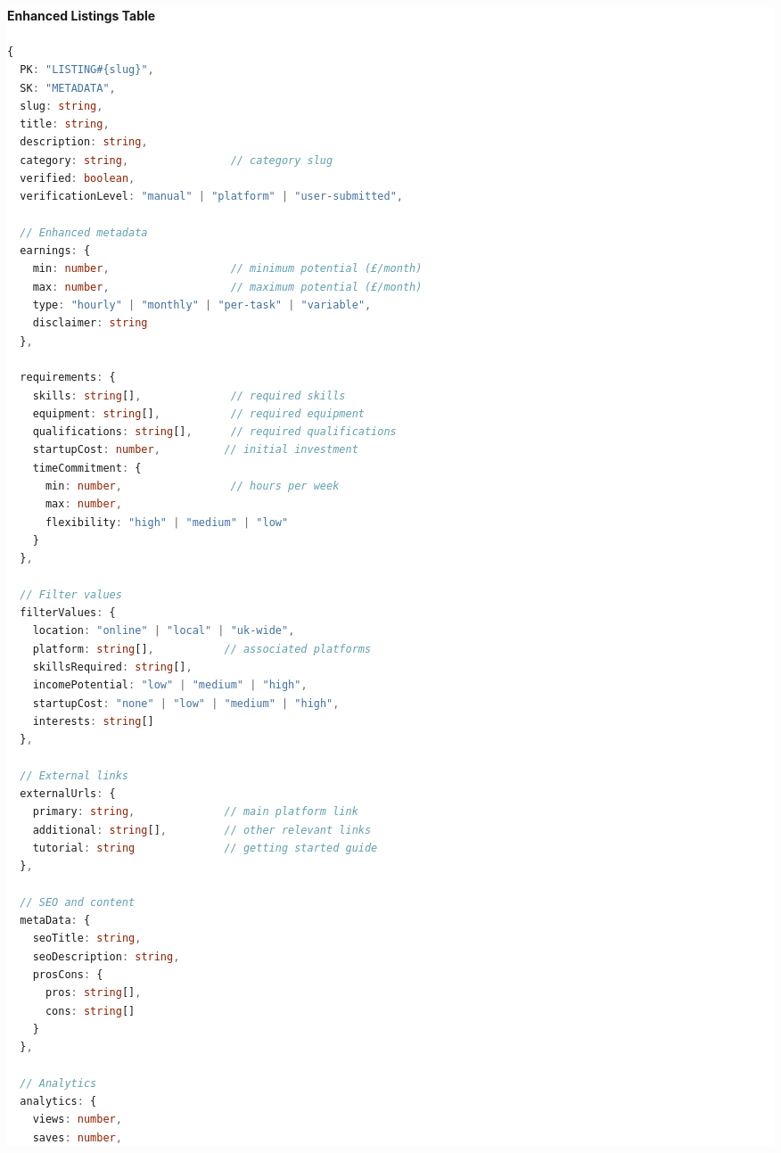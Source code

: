 #### Enhanced Listings Table
```typescript
{
  PK: "LISTING#{slug}",
  SK: "METADATA",
  slug: string,
  title: string,
  description: string,
  category: string,                // category slug
  verified: boolean,
  verificationLevel: "manual" | "platform" | "user-submitted",
  
  // Enhanced metadata
  earnings: {
    min: number,                   // minimum potential (£/month)
    max: number,                   // maximum potential (£/month)
    type: "hourly" | "monthly" | "per-task" | "variable",
    disclaimer: string
  },
  
  requirements: {
    skills: string[],              // required skills
    equipment: string[],           // required equipment
    qualifications: string[],      // required qualifications
    startupCost: number,          // initial investment
    timeCommitment: {
      min: number,                 // hours per week
      max: number,
      flexibility: "high" | "medium" | "low"
    }
  },
  
  // Filter values
  filterValues: {
    location: "online" | "local" | "uk-wide",
    platform: string[],           // associated platforms
    skillsRequired: string[],
    incomePotential: "low" | "medium" | "high",
    startupCost: "none" | "low" | "medium" | "high",
    interests: string[]
  },
  
  // External links
  externalUrls: {
    primary: string,              // main platform link
    additional: string[],         // other relevant links
    tutorial: string              // getting started guide
  },
  
  // SEO and content
  metaData: {
    seoTitle: string,
    seoDescription: string,
    prosCons: {
      pros: string[],
      cons: string[]
    }
  },
  
  // Analytics
  analytics: {
    views: number,
    saves: number,
```